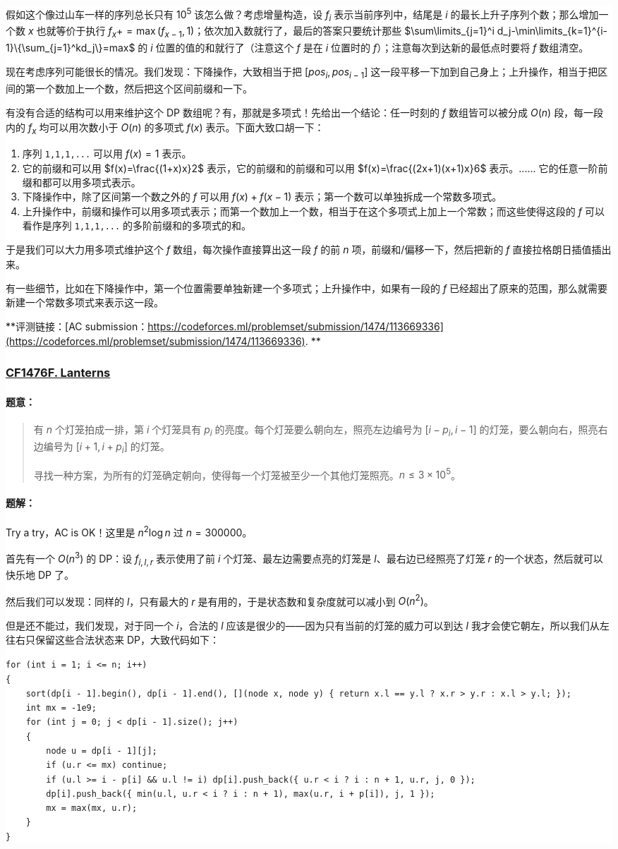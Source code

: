假如这个像过山车一样的序列总长只有 $10^5$ 该怎么做？考虑增量构造，设 $f_i$ 表示当前序列中，结尾是 $i$ 的最长上升子序列个数；那么增加一个数 $x$ 也就等价于执行 $f_{x}+=\max(f_{x-1},1)$；依次加入数就行了，最后的答案只要统计那些 $\sum\limits_{j=1}^i d_j-\min\limits_{k=1}^{i-1}\{\sum_{j=1}^kd_j\}=max$ 的 $i$ 位置的值的和就行了（注意这个 $f$ 是在 $i$ 位置时的 $f$）；注意每次到达新的最低点时要将 $f$ 数组清空。

现在考虑序列可能很长的情况。我们发现：下降操作，大致相当于把 $[pos_i,pos_{i-1}]$ 这一段平移一下加到自己身上；上升操作，相当于把区间的第一个数加上一个数，然后把这个区间前缀和一下。

有没有合适的结构可以用来维护这个 DP 数组呢？有，那就是多项式！先给出一个结论：任一时刻的 $f$ 数组皆可以被分成 $O(n)$ 段，每一段内的 $f_x$ 均可以用次数小于 $O(n)$ 的多项式 $f(x)$ 表示。下面大致口胡一下：

1. 序列 `1,1,1,...` 可以用 $f(x)=1$ 表示。
2. 它的前缀和可以用 $f(x)=\frac{(1+x)x}2$ 表示，它的前缀和的前缀和可以用 $f(x)=\frac{(2x+1)(x+1)x}6$ 表示。...... 它的任意一阶前缀和都可以用多项式表示。
3. 下降操作中，除了区间第一个数之外的 $f$ 可以用 $f(x)+f(x-1)$ 表示；第一个数可以单独拆成一个常数多项式。
4. 上升操作中，前缀和操作可以用多项式表示；而第一个数加上一个数，相当于在这个多项式上加上一个常数；而这些使得这段的 $f$ 可以看作是序列 `1,1,1,...` 的多阶前缀和的多项式的和。

于是我们可以大力用多项式维护这个 $f$ 数组，每次操作直接算出这一段 $f$ 的前 $n$ 项，前缀和/偏移一下，然后把新的 $f$ 直接拉格朗日插值插出来。

有一些细节，比如在下降操作中，第一个位置需要单独新建一个多项式；上升操作中，如果有一段的 $f$ 已经超出了原来的范围，那么就需要新建一个常数多项式来表示这一段。

**评测链接：[AC submission：https://codeforces.ml/problemset/submission/1474/113669336](https://codeforces.ml/problemset/submission/1474/113669336). **

### [CF1476F. Lanterns](https://codeforces.ml/problemset/problem/1476/F)

#### 题意：

> 有 $n$ 个灯笼拍成一排，第 $i$ 个灯笼具有 $p_i$ 的亮度。每个灯笼要么朝向左，照亮左边编号为 $[i - p_i,i - 1]$ 的灯笼，要么朝向右，照亮右边编号为 $[i + 1, i + p_i]$ 的灯笼。
>
> 寻找一种方案，为所有的灯笼确定朝向，使得每一个灯笼被至少一个其他灯笼照亮。$n\le 3\times 10^5$。

#### 题解：

Try a try，AC is OK！这里是 $n^2\log n$ 过 $n=300000$。

首先有一个 $O(n^3)$ 的 DP：设 $f_{i,l,r}$ 表示使用了前 $i$ 个灯笼、最左边需要点亮的灯笼是 $l$、最右边已经照亮了灯笼 $r$ 的一个状态，然后就可以快乐地 DP 了。

然后我们可以发现：同样的 $l$，只有最大的 $r$ 是有用的，于是状态数和复杂度就可以减小到 $O(n^2)$。

但是还不能过，我们发现，对于同一个 $i$，合法的 $l$ 应该是很少的——因为只有当前的灯笼的威力可以到达 $l$ 我才会使它朝左，所以我们从左往右只保留这些合法状态来 DP，大致代码如下：

```
for (int i = 1; i <= n; i++)
{
	sort(dp[i - 1].begin(), dp[i - 1].end(), [](node x, node y) { return x.l == y.l ? x.r > y.r : x.l > y.l; });
	int mx = -1e9;
	for (int j = 0; j < dp[i - 1].size(); j++)
	{
		node u = dp[i - 1][j];
		if (u.r <= mx) continue;
		if (u.l >= i - p[i] && u.l != i) dp[i].push_back({ u.r < i ? i : n + 1, u.r, j, 0 });
		dp[i].push_back({ min(u.l, u.r < i ? i : n + 1), max(u.r, i + p[i]), j, 1 });
		mx = max(mx, u.r);
	}
}
```
